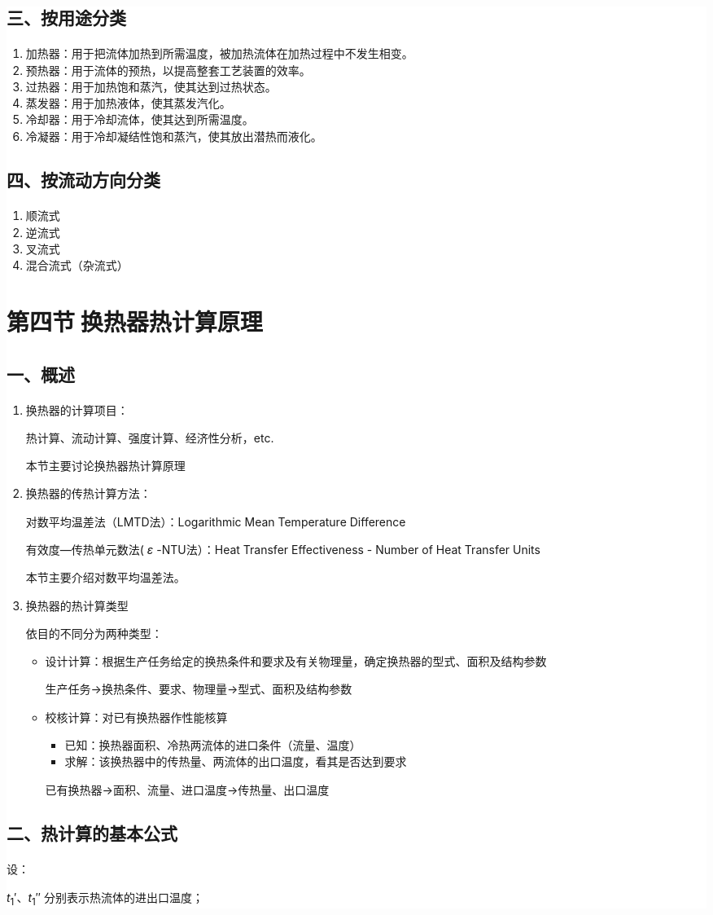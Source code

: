 ## 三、按用途分类

1. 加热器：用于把流体加热到所需温度，被加热流体在加热过程中不发生相变。
2. 预热器：用于流体的预热，以提高整套工艺装置的效率。
3. 过热器：用于加热饱和蒸汽，使其达到过热状态。
4. 蒸发器：用于加热液体，使其蒸发汽化。
5. 冷却器：用于冷却流体，使其达到所需温度。
6. 冷凝器：用于冷却凝结性饱和蒸汽，使其放出潜热而液化。

## 四、按流动方向分类

1. 顺流式
2. 逆流式
3. 叉流式
4. 混合流式（杂流式）

# 第四节 换热器热计算原理

## 一、概述

1. 换热器的计算项目：

   热计算、流动计算、强度计算、经济性分析，etc.

   本节主要讨论换热器热计算原理

2. 换热器的传热计算方法：

   对数平均温差法（LMTD法）：Logarithmic Mean Temperature Difference

   有效度—传热单元数法( $\varepsilon$ -NTU法）：Heat Transfer Effectiveness - Number of Heat Transfer Units

   本节主要介绍对数平均温差法。

3. 换热器的热计算类型

   依目的不同分为两种类型：

   * 设计计算：根据生产任务给定的换热条件和要求及有关物理量，确定换热器的型式、面积及结构参数

     生产任务→换热条件、要求、物理量→型式、面积及结构参数

   * 校核计算：对已有换热器作性能核算

     * 已知：换热器面积、冷热两流体的进口条件（流量、温度）
     * 求解：该换热器中的传热量、两流体的出口温度，看其是否达到要求
     
     已有换热器→面积、流量、进口温度→传热量、出口温度

## 二、热计算的基本公式

设：

 $t_1'、t_1''$ 分别表示热流体的进出口温度；
